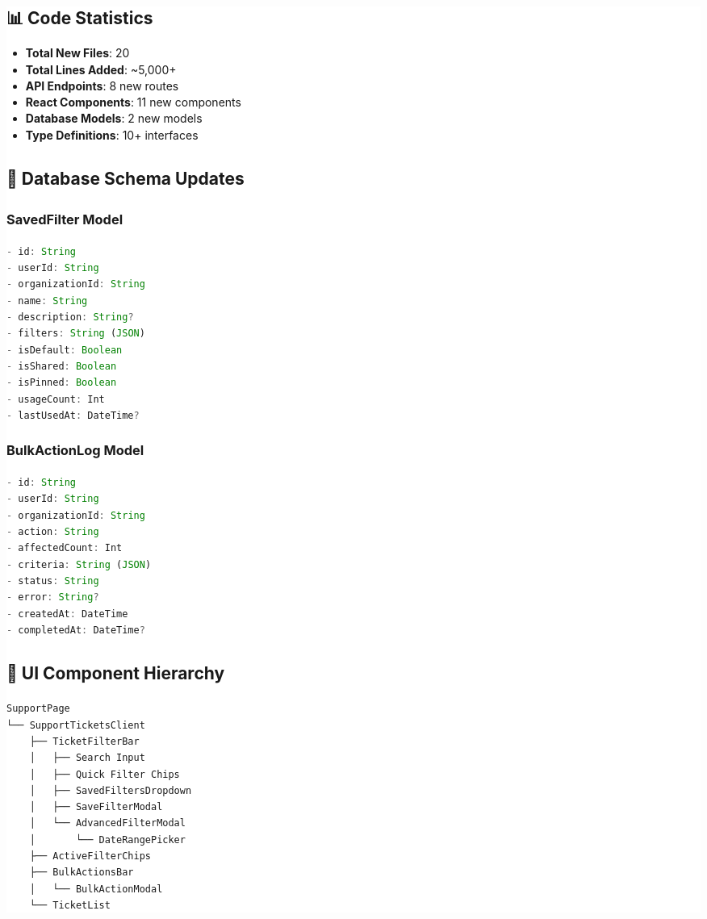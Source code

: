 ## 📊 Code Statistics

- **Total New Files**: 20
- **Total Lines Added**: ~5,000+
- **API Endpoints**: 8 new routes
- **React Components**: 11 new components
- **Database Models**: 2 new models
- **Type Definitions**: 10+ interfaces

## 🔄 Database Schema Updates

### SavedFilter Model
```typescript
- id: String
- userId: String
- organizationId: String
- name: String
- description: String?
- filters: String (JSON)
- isDefault: Boolean
- isShared: Boolean
- isPinned: Boolean
- usageCount: Int
- lastUsedAt: DateTime?
```

### BulkActionLog Model
```typescript
- id: String
- userId: String
- organizationId: String
- action: String
- affectedCount: Int
- criteria: String (JSON)
- status: String
- error: String?
- createdAt: DateTime
- completedAt: DateTime?
```

## 🎨 UI Component Hierarchy

```
SupportPage
└── SupportTicketsClient
    ├── TicketFilterBar
    │   ├── Search Input
    │   ├── Quick Filter Chips
    │   ├── SavedFiltersDropdown
    │   ├── SaveFilterModal
    │   └── AdvancedFilterModal
    │       └── DateRangePicker
    ├── ActiveFilterChips
    ├── BulkActionsBar
    │   └── BulkActionModal
    └── TicketList
```
